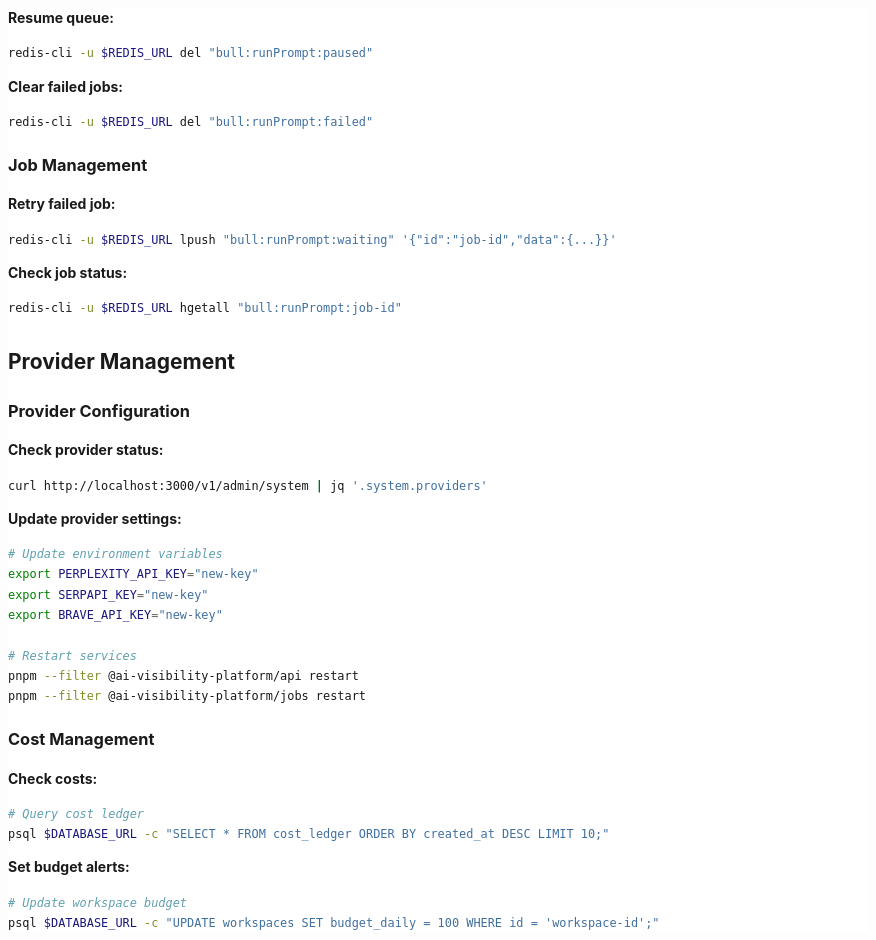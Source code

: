 **Resume queue:**
```bash
redis-cli -u $REDIS_URL del "bull:runPrompt:paused"
```

**Clear failed jobs:**
```bash
redis-cli -u $REDIS_URL del "bull:runPrompt:failed"
```

### Job Management

**Retry failed job:**
```bash
redis-cli -u $REDIS_URL lpush "bull:runPrompt:waiting" '{"id":"job-id","data":{...}}'
```

**Check job status:**
```bash
redis-cli -u $REDIS_URL hgetall "bull:runPrompt:job-id"
```

## Provider Management

### Provider Configuration

**Check provider status:**
```bash
curl http://localhost:3000/v1/admin/system | jq '.system.providers'
```

**Update provider settings:**
```bash
# Update environment variables
export PERPLEXITY_API_KEY="new-key"
export SERPAPI_KEY="new-key"
export BRAVE_API_KEY="new-key"

# Restart services
pnpm --filter @ai-visibility-platform/api restart
pnpm --filter @ai-visibility-platform/jobs restart
```

### Cost Management

**Check costs:**
```bash
# Query cost ledger
psql $DATABASE_URL -c "SELECT * FROM cost_ledger ORDER BY created_at DESC LIMIT 10;"
```

**Set budget alerts:**
```bash
# Update workspace budget
psql $DATABASE_URL -c "UPDATE workspaces SET budget_daily = 100 WHERE id = 'workspace-id';"
```
